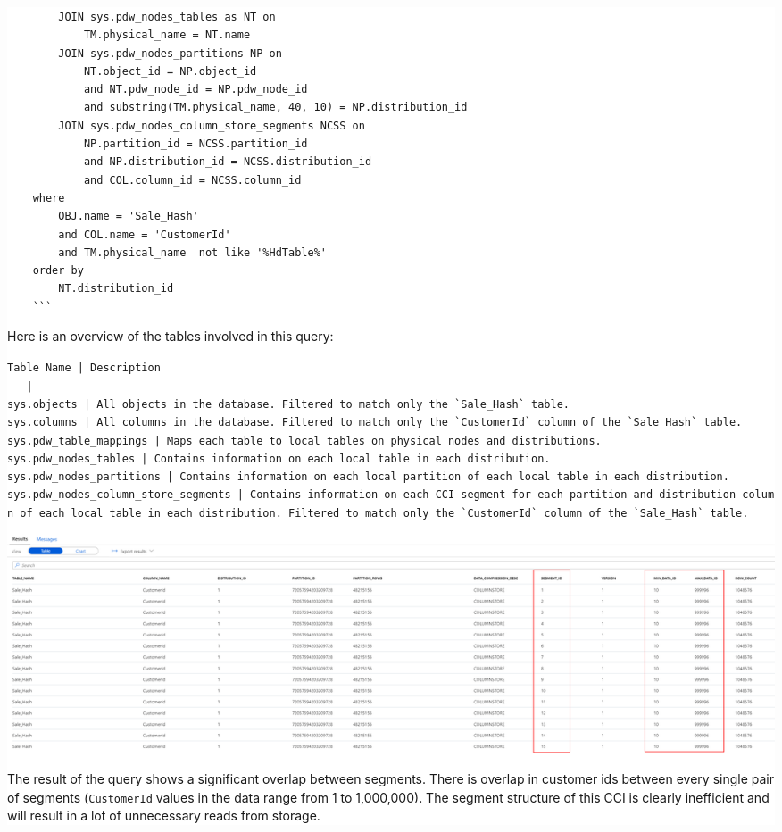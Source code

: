             JOIN sys.pdw_nodes_tables as NT on
                TM.physical_name = NT.name
            JOIN sys.pdw_nodes_partitions NP on
                NT.object_id = NP.object_id
                and NT.pdw_node_id = NP.pdw_node_id
                and substring(TM.physical_name, 40, 10) = NP.distribution_id
            JOIN sys.pdw_nodes_column_store_segments NCSS on
                NP.partition_id = NCSS.partition_id
                and NP.distribution_id = NCSS.distribution_id
                and COL.column_id = NCSS.column_id
        where
            OBJ.name = 'Sale_Hash'
            and COL.name = 'CustomerId'
            and TM.physical_name  not like '%HdTable%'
        order by
            NT.distribution_id
        ```

Here is an overview of the tables involved in this query:

    Table Name | Description
    ---|---
    sys.objects | All objects in the database. Filtered to match only the `Sale_Hash` table.
    sys.columns | All columns in the database. Filtered to match only the `CustomerId` column of the `Sale_Hash` table.
    sys.pdw_table_mappings | Maps each table to local tables on physical nodes and distributions.
    sys.pdw_nodes_tables | Contains information on each local table in each distribution.
    sys.pdw_nodes_partitions | Contains information on each local partition of each local table in each distribution.
    sys.pdw_nodes_column_store_segments | Contains information on each CCI segment for each partition and distribution column of each local table in each distribution. Filtered to match only the `CustomerId` column of the `Sale_Hash` table.

![CCI segment structure on each distribution](./media/lab3_ordered_cci.png)

The result of the query shows a significant overlap between segments. There is overlap in customer ids between every single pair of segments (`CustomerId` values in the data range from 1 to 1,000,000). The segment structure of this CCI is clearly inefficient and will result in a lot of unnecessary reads from storage.
